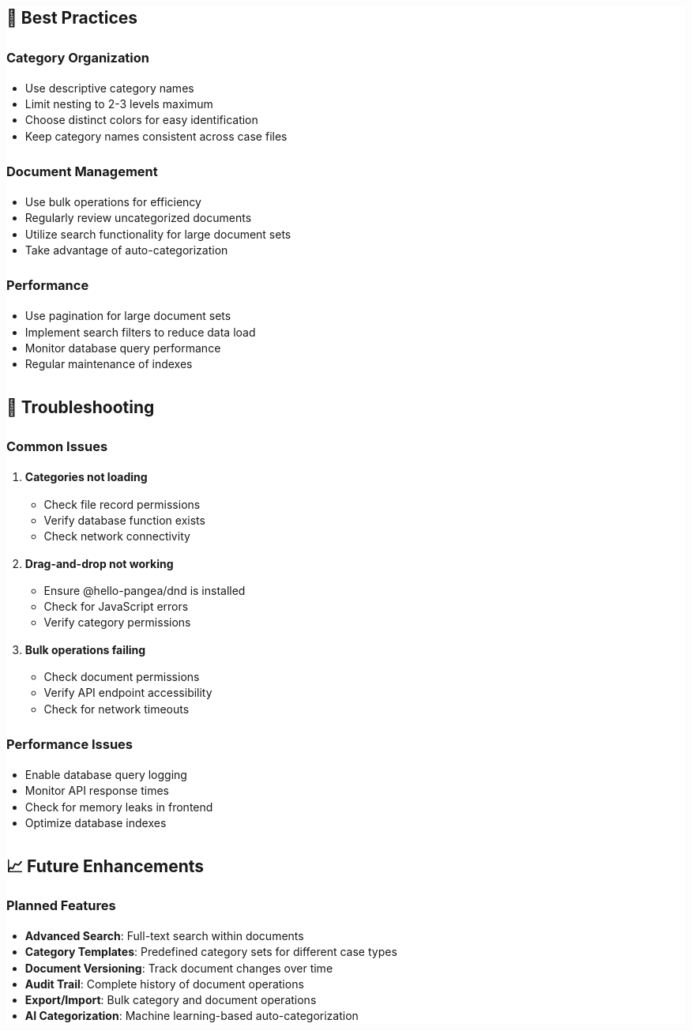 ## 🎯 **Best Practices**

### **Category Organization**
- Use descriptive category names
- Limit nesting to 2-3 levels maximum
- Choose distinct colors for easy identification
- Keep category names consistent across case files

### **Document Management**
- Use bulk operations for efficiency
- Regularly review uncategorized documents
- Utilize search functionality for large document sets
- Take advantage of auto-categorization

### **Performance**
- Use pagination for large document sets
- Implement search filters to reduce data load
- Monitor database query performance
- Regular maintenance of indexes

## 🐛 **Troubleshooting**

### **Common Issues**

1. **Categories not loading**
   - Check file record permissions
   - Verify database function exists
   - Check network connectivity

2. **Drag-and-drop not working**
   - Ensure @hello-pangea/dnd is installed
   - Check for JavaScript errors
   - Verify category permissions

3. **Bulk operations failing**
   - Check document permissions
   - Verify API endpoint accessibility
   - Check for network timeouts

### **Performance Issues**
- Enable database query logging
- Monitor API response times
- Check for memory leaks in frontend
- Optimize database indexes

## 📈 **Future Enhancements**

### **Planned Features**
- **Advanced Search**: Full-text search within documents
- **Category Templates**: Predefined category sets for different case types
- **Document Versioning**: Track document changes over time
- **Audit Trail**: Complete history of document operations
- **Export/Import**: Bulk category and document operations
- **AI Categorization**: Machine learning-based auto-categorization
